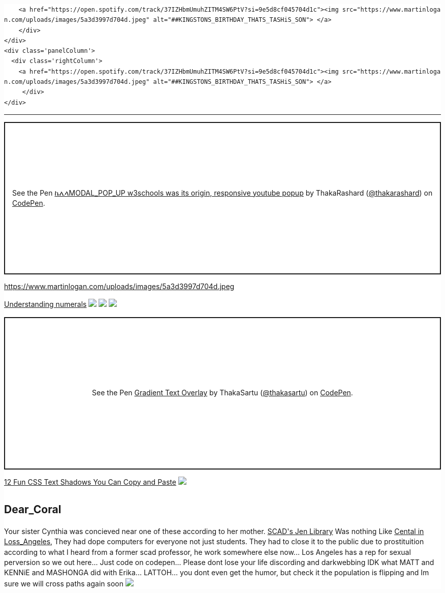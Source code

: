         <a href="https://open.spotify.com/track/37IZHbmUmuhZITM4SW6PtV?si=9e5d8cf045704d1c"><img src="https://www.martinlogan.com/uploads/images/5a3d3997d704d.jpeg" alt="##KINGSTONS_BIRTHDAY_THATS_TASHiS_SON"> </a>
        </div>
    </div>
    <div class='panelColumn'>
      <div class='rightColumn'>
        <a href="https://open.spotify.com/track/37IZHbmUmuhZITM4SW6PtV?si=9e5d8cf045704d1c"><img src="https://www.martinlogan.com/uploads/images/5a3d3997d704d.jpeg" alt="##KINGSTONS_BIRTHDAY_THATS_TASHiS_SON"> </a>
         </div>
    </div>
  </div>
</div>
<hr>
<p class="codepen" data-height="300" data-default-tab="html,result" data-slug-hash="PoeZPJZ" data-user="thakarashard" style="height: 300px; box-sizing: border-box; display: flex; align-items: center; justify-content: center; border: 2px solid; margin: 1em 0; padding: 1em;">
  <span>See the Pen <a href="https://codepen.io/thakarashard/pen/PoeZPJZ">
  ኬሌላMODAL_POP_UP w3schools was its origin, responsive youtube popup</a> by ThakaRashard (<a href="https://codepen.io/thakarashard">@thakarashard</a>)
  on <a href="https://codepen.io">CodePen</a>.</span>
</p>
<script async src="https://cpwebassets.codepen.io/assets/embed/ei.js"></script>
<iframe style="border-radius:12px" src="https://open.spotify.com/embed/track/361bZ5sdeVxUdU4HzjDWZe?utm_source=generator" width="100%" height="380" frameBorder="0" allowfullscreen="" allow="autoplay; clipboard-write; encrypted-media; fullscreen; picture-in-picture" loading="lazy"></iframe>

https://www.martinlogan.com/uploads/images/5a3d3997d704d.jpeg

[Understanding numerals](https://fonts.google.com/knowledge/introducing_type/understanding_numerals)
<IMG src="https://www.moma.org/media/W1siZiIsIjY2NjgwIl0sWyJwIiwiY29udmVydCIsIi1xdWFsaXR5IDkwIC1yZXNpemUgMjAwMHgxNDQwXHUwMDNlIl1d.jpg?sha=4b6be7096428ff47">
<a href="https://youtu.be/EOwhuTlxE54"><IMG src="https://images.genius.com/25b786ddd667f16a6d1f057e31054c3e.1000x1000x1.png"></a>
<a href="https://open.spotify.com/track/7x9ShJN1xTvdqFpscZeiEj?si=76680effc7724f51"><IMG src="https://64.media.tumblr.com/54d785369174207ec5e4d6b37bf4449d/tumblr_ofb7n0y9D61qhoa53o3_1280.png"></a>

<p class="codepen" data-height="300" data-default-tab="html,result" data-slug-hash="dyeYBoa" data-user="thakasartu" style="height: 300px; box-sizing: border-box; display: flex; align-items: center; justify-content: center; border: 2px solid; margin: 1em 0; padding: 1em;">
  <span>See the Pen <a href="https://codepen.io/thakasartu/pen/dyeYBoa">
  Gradient Text Overlay</a> by ThakaSartu (<a href="https://codepen.io/thakasartu">@thakasartu</a>)
  on <a href="https://codepen.io">CodePen</a>.</span>
</p>
<script async src="https://cpwebassets.codepen.io/assets/embed/ei.js"></script>

[12 Fun CSS Text Shadows You Can Copy and Paste](https://designshack.net/articles/css/12-fun-css-text-shadows-you-can-copy-and-paste/)
<a href="https://youtu.be/ogHDTOUhmxQ"><IMG src="https://i.scdn.co/image/ab67616d0000b2731b86751bb9346e7a3d058a0b"></a>

## Dear_Coral

Your sister Cynthia was concieved near one of these according to her mother. [SCAD's Jen Library](https://scad.libguides.com/c.php?g=164802&p=1081661) Was nothing Like [Cental in Loss_Angeles](https://www.cbsnews.com/losangeles/news/adult-film-shot-at-santa-monica-public-library-during-business-hours-sparks-outrage/), They had dope computers for everyone not just students. They had to close it to the public due to prostituition according to what I heard from a former scad professor, he work somewhere else now... Los Angeles has a rep for sexual perversion so we out here... Just code on codepen... Please dont lose your life discording and darkwebbing IDK what MATT and KENNiE and MASHONGA did with Erika... LATTOH... you dont even get the humor, but check it the population is flipping and Im sure we will cross paths again soon
<a href="https://youtu.be/J8YtRNuhp3M"><IMG src="https://cdn.britannica.com/89/23889-004-9BE09A6D/Apple-manufacturing-plant-iMac.jpg?s=1500x700&q=85"></a>
